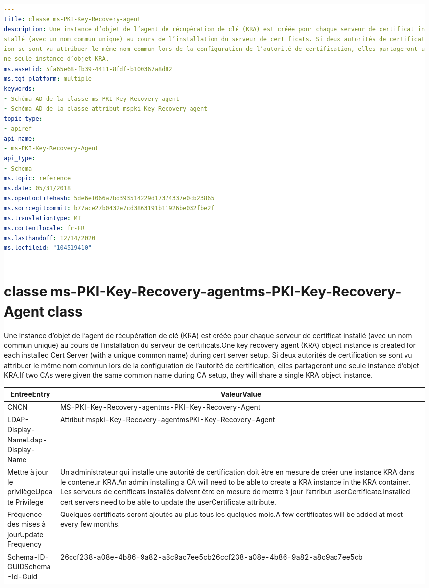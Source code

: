 ```yaml
---
title: classe ms-PKI-Key-Recovery-agent
description: Une instance d’objet de l’agent de récupération de clé (KRA) est créée pour chaque serveur de certificat installé (avec un nom commun unique) au cours de l’installation du serveur de certificats. Si deux autorités de certification se sont vu attribuer le même nom commun lors de la configuration de l’autorité de certification, elles partageront une seule instance d’objet KRA.
ms.assetid: 5fa65e68-fb39-4411-8fdf-b100367a8d82
ms.tgt_platform: multiple
keywords:
- Schéma AD de la classe ms-PKI-Key-Recovery-agent
- Schéma AD de la classe attribut mspki-Key-Recovery-agent
topic_type:
- apiref
api_name:
- ms-PKI-Key-Recovery-Agent
api_type:
- Schema
ms.topic: reference
ms.date: 05/31/2018
ms.openlocfilehash: 5de6ef066a7bd393514229d17374337e0cb23865
ms.sourcegitcommit: b77ace27b0432e7cd3863191b11926be032fbe2f
ms.translationtype: MT
ms.contentlocale: fr-FR
ms.lasthandoff: 12/14/2020
ms.locfileid: "104519410"
---
```

# <a name="ms-pki-key-recovery-agent-class"></a><span data-ttu-id="12059-106">classe ms-PKI-Key-Recovery-agent</span><span class="sxs-lookup"><span data-stu-id="12059-106">ms-PKI-Key-Recovery-Agent class</span></span>

<span data-ttu-id="12059-107">Une instance d’objet de l’agent de récupération de clé (KRA) est créée pour chaque serveur de certificat installé (avec un nom commun unique) au cours de l’installation du serveur de certificats.</span><span class="sxs-lookup"><span data-stu-id="12059-107">One key recovery agent (KRA) object instance is created for each installed Cert Server (with a unique common name) during cert server setup.</span></span> <span data-ttu-id="12059-108">Si deux autorités de certification se sont vu attribuer le même nom commun lors de la configuration de l’autorité de certification, elles partageront une seule instance d’objet KRA.</span><span class="sxs-lookup"><span data-stu-id="12059-108">If two CAs were given the same common name during CA setup, they will share a single KRA object instance.</span></span>



| <span data-ttu-id="12059-109">Entrée</span><span class="sxs-lookup"><span data-stu-id="12059-109">Entry</span></span> | <span data-ttu-id="12059-110">Valeur</span><span class="sxs-lookup"><span data-stu-id="12059-110">Value</span></span> |
|-------------------|------------------------------------------------------------------------------------------------------------------------------------------------------------------------------|
| <span data-ttu-id="12059-111">CN</span><span class="sxs-lookup"><span data-stu-id="12059-111">CN</span></span>                | <span data-ttu-id="12059-112">MS-PKI-Key-Recovery-agent</span><span class="sxs-lookup"><span data-stu-id="12059-112">ms-PKI-Key-Recovery-Agent</span></span>                                                                                                                                                    |
| <span data-ttu-id="12059-113">LDAP-Display-Name</span><span class="sxs-lookup"><span data-stu-id="12059-113">Ldap-Display-Name</span></span> | <span data-ttu-id="12059-114">Attribut mspki-Key-Recovery-agent</span><span class="sxs-lookup"><span data-stu-id="12059-114">msPKI-Key-Recovery-Agent</span></span>                                                                                                                                                     |
| <span data-ttu-id="12059-115">Mettre à jour le privilège</span><span class="sxs-lookup"><span data-stu-id="12059-115">Update Privilege</span></span>  | <span data-ttu-id="12059-116">Un administrateur qui installe une autorité de certification doit être en mesure de créer une instance KRA dans le conteneur KRA.</span><span class="sxs-lookup"><span data-stu-id="12059-116">An admin installing a CA will need to be able to create a KRA instance in the KRA container.</span></span> <span data-ttu-id="12059-117">Les serveurs de certificats installés doivent être en mesure de mettre à jour l’attribut userCertificate.</span><span class="sxs-lookup"><span data-stu-id="12059-117">Installed cert servers need to be able to update the userCertificate attribute.</span></span> |
| <span data-ttu-id="12059-118">Fréquence des mises à jour</span><span class="sxs-lookup"><span data-stu-id="12059-118">Update Frequency</span></span>  | <span data-ttu-id="12059-119">Quelques certificats seront ajoutés au plus tous les quelques mois.</span><span class="sxs-lookup"><span data-stu-id="12059-119">A few certificates will be added at most every few months.</span></span>                                                                                                                   |
| <span data-ttu-id="12059-120">Schema-ID-GUID</span><span class="sxs-lookup"><span data-stu-id="12059-120">Schema-Id-Guid</span></span>    | <span data-ttu-id="12059-121">26ccf238-a08e-4b86-9a82-a8c9ac7ee5cb</span><span class="sxs-lookup"><span data-stu-id="12059-121">26ccf238-a08e-4b86-9a82-a8c9ac7ee5cb</span></span>                                                                                                                                         |
